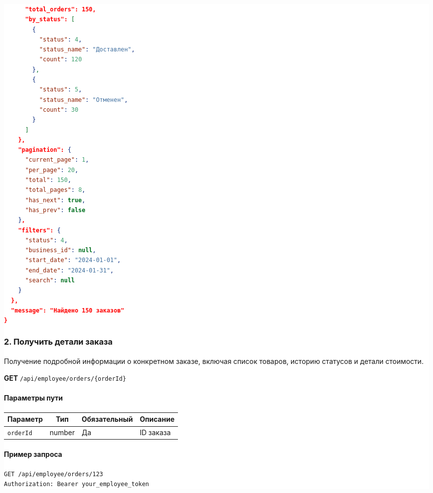 ```json
      "total_orders": 150,
      "by_status": [
        {
          "status": 4,
          "status_name": "Доставлен",
          "count": 120
        },
        {
          "status": 5,
          "status_name": "Отменен",
          "count": 30
        }
      ]
    },
    "pagination": {
      "current_page": 1,
      "per_page": 20,
      "total": 150,
      "total_pages": 8,
      "has_next": true,
      "has_prev": false
    },
    "filters": {
      "status": 4,
      "business_id": null,
      "start_date": "2024-01-01",
      "end_date": "2024-01-31",
      "search": null
    }
  },
  "message": "Найдено 150 заказов"
}
```

### 2. Получить детали заказа

Получение подробной информации о конкретном заказе, включая список товаров, историю статусов и детали стоимости.

**GET** `/api/employee/orders/{orderId}`

#### Параметры пути

| Параметр | Тип | Обязательный | Описание |
|----------|-----|--------------|----------|
| `orderId` | number | Да | ID заказа |

#### Пример запроса

```bash
GET /api/employee/orders/123
Authorization: Bearer your_employee_token
```
